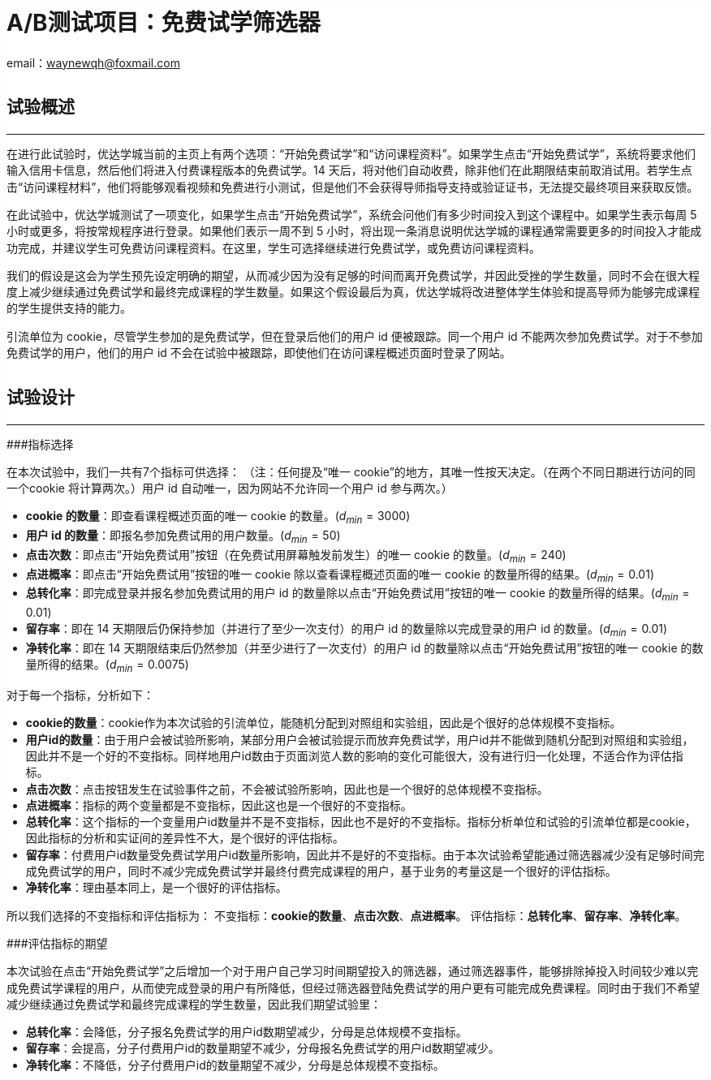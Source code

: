 A/B测试项目：免费试学筛选器
===

email：waynewqh@foxmail.com

试验概述
---
---

在进行此试验时，优达学城当前的主页上有两个选项：“开始免费试学”和“访问课程资料”。如果学生点击“开始免费试学”，系统将要求他们输入信用卡信息，然后他们将进入付费课程版本的免费试学。14 天后，将对他们自动收费，除非他们在此期限结束前取消试用。若学生点击“访问课程材料”，他们将能够观看视频和免费进行小测试，但是他们不会获得导师指导支持或验证证书，无法提交最终项目来获取反馈。

在此试验中，优达学城测试了一项变化，如果学生点击“开始免费试学”，系统会问他们有多少时间投入到这个课程中。如果学生表示每周 5 小时或更多，将按常规程序进行登录。如果他们表示一周不到 5 小时，将出现一条消息说明优达学城的课程通常需要更多的时间投入才能成功完成，并建议学生可免费访问课程资料。在这里，学生可选择继续进行免费试学，或免费访问课程资料。

我们的假设是这会为学生预先设定明确的期望，从而减少因为没有足够的时间而离开免费试学，并因此受挫的学生数量，同时不会在很大程度上减少继续通过免费试学和最终完成课程的学生数量。如果这个假设最后为真，优达学城将改进整体学生体验和提高导师为能够完成课程的学生提供支持的能力。

引流单位为 cookie，尽管学生参加的是免费试学，但在登录后他们的用户 id 便被跟踪。同一个用户 id 不能两次参加免费试学。对于不参加免费试学的用户，他们的用户 id 不会在试验中被跟踪，即使他们在访问课程概述页面时登录了网站。

试验设计
---
---
###指标选择

在本次试验中，我们一共有7个指标可供选择：
（注：任何提及“唯一 cookie”的地方，其唯一性按天决定。（在两个不同日期进行访问的同一个cookie 将计算两次。）用户 id 自动唯一，因为网站不允许同一个用户 id 参与两次。）
* **cookie 的数量**：即查看课程概述页面的唯一 cookie 的数量。($d_{min}=3000$)
* **用户 id 的数量**：即报名参加免费试用的用户数量。($d_{min}=50$)
* **点击次数**：即点击“开始免费试用”按钮（在免费试用屏幕触发前发生）的唯一 cookie 的数量。($d_{min}=240$)
* **点进概率**：即点击“开始免费试用”按钮的唯一 cookie 除以查看课程概述页面的唯一 cookie 的数量所得的结果。($d_{min}=0.01$)
* **总转化率**：即完成登录并报名参加免费试用的用户 id 的数量除以点击“开始免费试用”按钮的唯一 cookie 的数量所得的结果。($d_{min}=0.01$)
* **留存率**：即在 14 天期限后仍保持参加（并进行了至少一次支付）的用户 id 的数量除以完成登录的用户 id 的数量。($d_{min}=0.01$)
* **净转化率**：即在 14 天期限结束后仍然参加（并至少进行了一次支付）的用户 id 的数量除以点击“开始免费试用”按钮的唯一 cookie 的数量所得的结果。($d_{min}=0.0075$)

对于每一个指标，分析如下：
* **cookie的数量**：cookie作为本次试验的引流单位，能随机分配到对照组和实验组，因此是个很好的总体规模不变指标。
* **用户id的数量**：由于用户会被试验所影响，某部分用户会被试验提示而放弃免费试学，用户id并不能做到随机分配到对照组和实验组，因此并不是一个好的不变指标。同样地用户id数由于页面浏览人数的影响的变化可能很大，没有进行归一化处理，不适合作为评估指标。
* **点击次数**：点击按钮发生在试验事件之前，不会被试验所影响，因此也是一个很好的总体规模不变指标。
* **点进概率**：指标的两个变量都是不变指标，因此这也是一个很好的不变指标。
* **总转化率**：这个指标的一个变量用户id数量并不是不变指标，因此也不是好的不变指标。指标分析单位和试验的引流单位都是cookie，因此指标的分析和实证间的差异性不大，是个很好的评估指标。
* **留存率**：付费用户id数量受免费试学用户id数量所影响，因此并不是好的不变指标。由于本次试验希望能通过筛选器减少没有足够时间完成免费试学的用户，同时不减少完成免费试学并最终付费完成课程的用户，基于业务的考量这是一个很好的评估指标。
* **净转化率**：理由基本同上，是一个很好的评估指标。

所以我们选择的不变指标和评估指标为：
不变指标：**cookie的数量**、**点击次数**、**点进概率**。
评估指标：**总转化率**、**留存率**、**净转化率**。

###评估指标的期望

本次试验在点击“开始免费试学”之后增加一个对于用户自己学习时间期望投入的筛选器，通过筛选器事件，能够排除掉投入时间较少难以完成免费试学课程的用户，从而使完成登录的用户有所降低，但经过筛选器登陆免费试学的用户更有可能完成免费课程。同时由于我们不希望减少继续通过免费试学和最终完成课程的学生数量，因此我们期望试验里：
* **总转化率**：会降低，分子报名免费试学的用户id数期望减少，分母是总体规模不变指标。
* **留存率**：会提高，分子付费用户id的数量期望不减少，分母报名免费试学的用户id数期望减少。
* **净转化率**：不降低，分子付费用户id的数量期望不减少，分母是总体规模不变指标。
